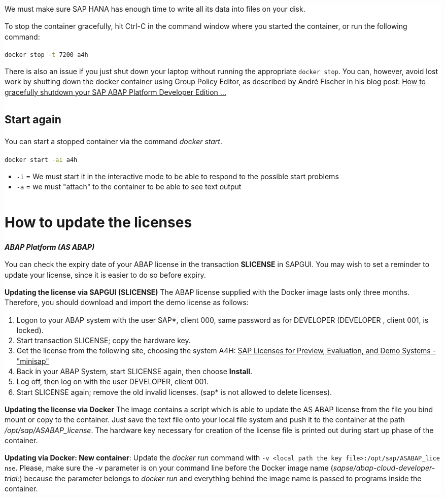 We must make sure SAP HANA has enough time to write all its data into files on your disk.

To stop the container gracefully, hit Ctrl-C in the command window where you started the container, or run the following command:

```bash
docker stop -t 7200 a4h
```

There is also an issue if you just shut down your laptop without running the appropriate `docker stop`. You can, however, avoid lost work by shutting down the docker container using Group Policy Editor, as described by André Fischer in his blog post:
[How to gracefully shutdown your SAP ABAP Platform Developer Edition ...](https://community.sap.com/t5/technology-blogs-by-sap/how-to-gracefully-shutdown-your-sap-abap-platform-developer-edition-when/ba-p/13506947)

<h2><a id="start-again">Start again</a></h2>

You can start a stopped container via the command *docker start*. 

```bash
docker start -ai a4h
```

- `-i` = We must start it in the interactive mode to be able to respond to the possible start problems 
- `-a` = we must "attach" to the container to be able  to see text output


<h1><a id="licenses">How to update the licenses</a></h1>

**_ABAP Platform (AS ABAP)_**

You can check the expiry date of your ABAP license in the transaction **SLICENSE** in SAPGUI. You may wish to set a reminder to update your license, since it is easier to do so before expiry.

**Updating the license via SAPGUI (SLICENSE)** 
The ABAP license supplied with the Docker image lasts only three months. Therefore, you should download and import the demo license as follows:

1. Logon to your ABAP system with the user SAP*, client 000, same password as for DEVELOPER (DEVELOPER , client 001, is locked).
2. Start transaction SLICENSE; copy the hardware key.
3. Get the license from the following site, choosing the system A4H:
   [SAP Licenses for Preview, Evaluation, and Demo Systems - "minisap"](https://go.support.sap.com/minisap/#/minisap)
5. Back in your ABAP System, start SLICENSE again, then choose **Install**.
6. Log off, then log on with the user DEVELOPER, client 001.
7. Start SLICENSE again; remove the old invalid licenses. (sap* is not allowed to delete licenses).

**Updating the license via Docker**
The image contains a script which is able to update the AS ABAP license from the file you bind mount or copy to the container. Just save the text file onto your local file system and push it to the container at the path */opt/sap/ASABAP_license*. The hardware key necessary for creation of the license file is printed out during start up phase of the container. 

**Updating via Docker: New container**:  Update the *docker run* command with `-v <local path the key file>:/opt/sap/ASABAP_license`. Please, make sure the *-v* parameter is on your command line before the Docker image name (*sapse/abap-cloud-developer-trial:<TAGNAME>*) because the parameter belongs to *docker run* and everything behind the image name is passed to  programs inside the container.
 